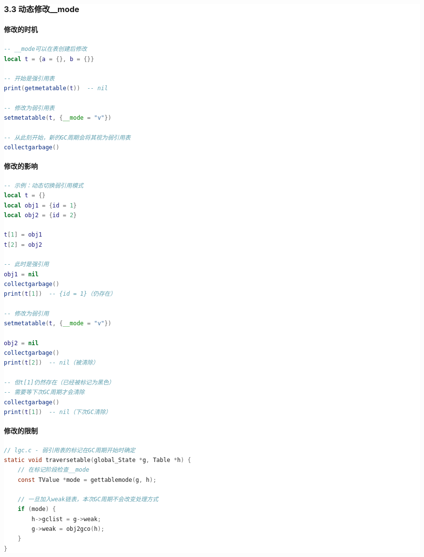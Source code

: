 ### 3.3 动态修改__mode

#### 修改的时机

```lua
-- __mode可以在表创建后修改
local t = {a = {}, b = {}}

-- 开始是强引用表
print(getmetatable(t))  -- nil

-- 修改为弱引用表
setmetatable(t, {__mode = "v"})

-- 从此刻开始，新的GC周期会将其视为弱引用表
collectgarbage()
```

#### 修改的影响

```lua
-- 示例：动态切换弱引用模式
local t = {}
local obj1 = {id = 1}
local obj2 = {id = 2}

t[1] = obj1
t[2] = obj2

-- 此时是强引用
obj1 = nil
collectgarbage()
print(t[1])  -- {id = 1}（仍存在）

-- 修改为弱引用
setmetatable(t, {__mode = "v"})

obj2 = nil
collectgarbage()
print(t[2])  -- nil（被清除）

-- 但t[1]仍然存在（已经被标记为黑色）
-- 需要等下次GC周期才会清除
collectgarbage()
print(t[1])  -- nil（下次GC清除）
```

#### 修改的限制

```c
// lgc.c - 弱引用表的标记在GC周期开始时确定
static void traversetable(global_State *g, Table *h) {
    // 在标记阶段检查__mode
    const TValue *mode = gettablemode(g, h);
    
    // 一旦加入weak链表，本次GC周期不会改变处理方式
    if (mode) {
        h->gclist = g->weak;
        g->weak = obj2gco(h);
    }
}
```
